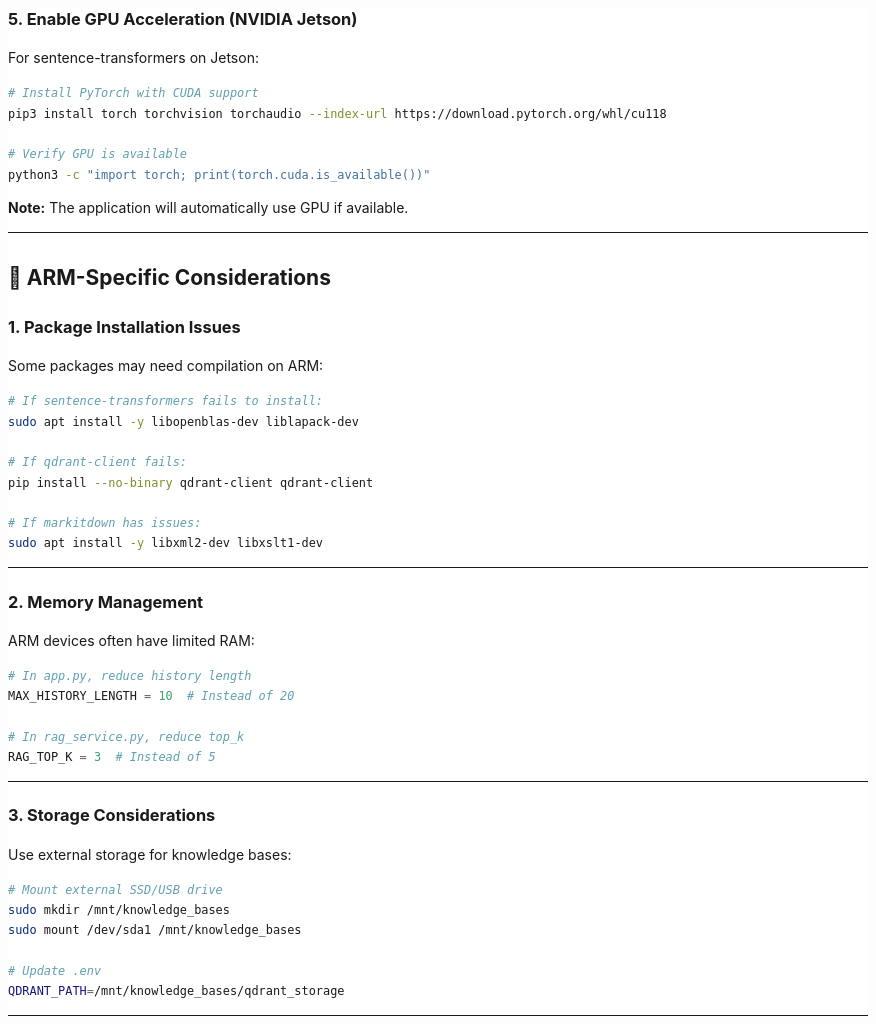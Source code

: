 
### **5. Enable GPU Acceleration (NVIDIA Jetson)**

For sentence-transformers on Jetson:

```bash
# Install PyTorch with CUDA support
pip3 install torch torchvision torchaudio --index-url https://download.pytorch.org/whl/cu118

# Verify GPU is available
python3 -c "import torch; print(torch.cuda.is_available())"
```

**Note:** The application will automatically use GPU if available.

---

## 🔧 ARM-Specific Considerations

### **1. Package Installation Issues**

Some packages may need compilation on ARM:

```bash
# If sentence-transformers fails to install:
sudo apt install -y libopenblas-dev liblapack-dev

# If qdrant-client fails:
pip install --no-binary qdrant-client qdrant-client

# If markitdown has issues:
sudo apt install -y libxml2-dev libxslt1-dev
```

---

### **2. Memory Management**

ARM devices often have limited RAM:

```python
# In app.py, reduce history length
MAX_HISTORY_LENGTH = 10  # Instead of 20

# In rag_service.py, reduce top_k
RAG_TOP_K = 3  # Instead of 5
```

---

### **3. Storage Considerations**

Use external storage for knowledge bases:

```bash
# Mount external SSD/USB drive
sudo mkdir /mnt/knowledge_bases
sudo mount /dev/sda1 /mnt/knowledge_bases

# Update .env
QDRANT_PATH=/mnt/knowledge_bases/qdrant_storage
```

---